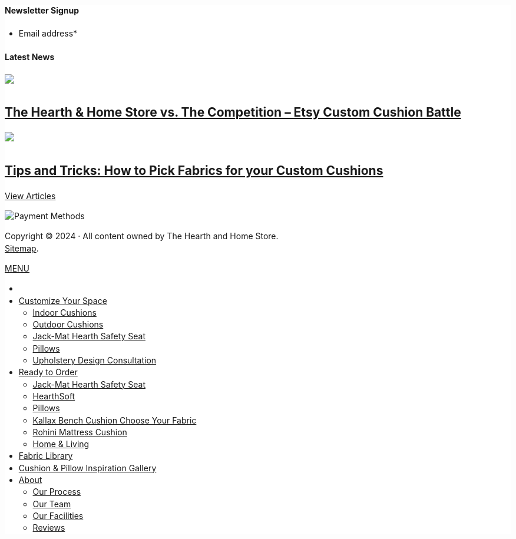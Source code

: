 #### Newsletter Signup

            

* Email address\*
    

       

#### Latest News

[![](https://thehearthandhomestore.com/wp-content/uploads/2024/04/cushions-150x150.jpg)](https://thehearthandhomestore.com/2024/04/the-hearth-home-store-vs-the-competition-etsy-custom-cushion-battle/)

[The Hearth & Home Store vs. The Competition – Etsy Custom Cushion Battle](https://thehearthandhomestore.com/2024/04/the-hearth-home-store-vs-the-competition-etsy-custom-cushion-battle/)
------------------------------------------------------------------------------------------------------------------------------------------------------------------------------------------

[![](https://thehearthandhomestore.com/wp-content/uploads/2024/02/sinhtruong_overhead_photo_of_a_designer_selecting_fabric_from_a_c5440725-b67b-474c-9497-fdfa0635c37e-150x150.png)](https://thehearthandhomestore.com/2024/02/tips-and-tricks-how-to-pick-fabrics-for-your-custom-cushions/)

[Tips and Tricks: How to Pick Fabrics for your Custom Cushions](https://thehearthandhomestore.com/2024/02/tips-and-tricks-how-to-pick-fabrics-for-your-custom-cushions/)
------------------------------------------------------------------------------------------------------------------------------------------------------------------------

[View Articles](https://thehearthandhomestore.com/blog/)

![Payment Methods](/wp-content/uploads/2017/01/credit-card-logos.png)

  

Copyright © 2024 · All content owned by The Hearth and Home Store.  
[Sitemap](https://thehearthandhomestore.com/sitemap/).

[MENU](https://thehearthandhomestore.com/)

* 
* [Customize Your Space](https://thehearthandhomestore.com/customize-your-space/)
    * [Indoor Cushions](https://thehearthandhomestore.com/customize-your-space/custom-indoor-cushions/)
    * [Outdoor Cushions](https://thehearthandhomestore.com/customize-your-space/custom-outdoor-cushions/)
    * [Jack-Mat Hearth Safety Seat](https://thehearthandhomestore.com/shop/ready-to-order/jack-mat-hearth-cushion/jack-mat/)
    * [Pillows](https://thehearthandhomestore.com/customize-your-space/custom-pillows/)
    * [Upholstery Design Consultation](https://thehearthandhomestore.com/customize-your-space/consultation/)
* [Ready to Order](https://thehearthandhomestore.com/product-category/ready-to-order/)
    * [Jack-Mat Hearth Safety Seat](https://thehearthandhomestore.com/shop/ready-to-order/jack-mat-hearth-cushion/jack-mat/)
    * [HearthSoft](https://thehearthandhomestore.com/shop/custom-orders/orders-in-progress/hearthsoft/)
    * [Pillows](https://www.fiberandfill.com/?utm_source=EMAIL&utm_medium=HNHLINK&utm_campaign=SK&utm_id=HNH)
    * [Kallax Bench Cushion Choose Your Fabric](https://thehearthandhomestore.com/shop/ready-to-order/kallax-bench-cushion/kallax-bench-cushion/)
    * [Rohini Mattress Cushion](https://thehearthandhomestore.com/shop/custom-orders/orders-in-progress/rohini-mattress-cushion/)
    * [Home & Living](https://thehearthandhomestore.com/product-category/ready-to-order/home-living/)
* [Fabric Library](https://thehearthandhomestore.com/fabric-library/)
* [Cushion & Pillow Inspiration Gallery](https://thehearthandhomestore.com/about/inspiration-gallery/)
* [About](https://thehearthandhomestore.com/about/)
    * [Our Process](https://thehearthandhomestore.com/about/our-process/)
    * [Our Team](https://thehearthandhomestore.com/about/our-team/)
    * [Our Facilities](https://thehearthandhomestore.com/about/our-facilities/)
    * [Reviews](https://thehearthandhomestore.com/about/reviews/)